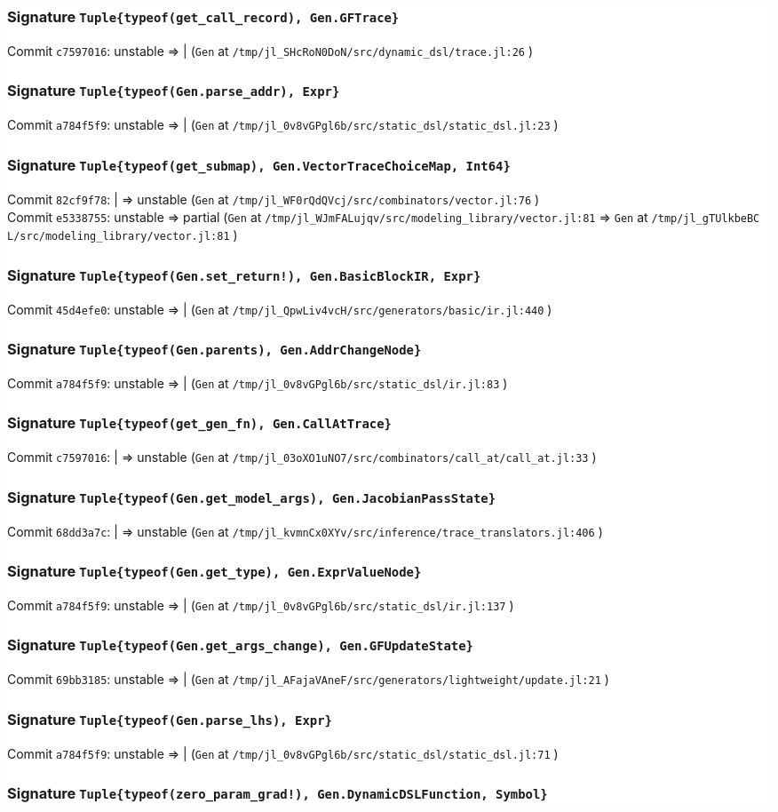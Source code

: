 ### Signature `Tuple{typeof(get_call_record), Gen.GFTrace}`

Commit `c7597016`: unstable => | (`Gen` at `/tmp/jl_SHcRoN0DoN/src/dynamic_dsl/trace.jl:26` )  

### Signature `Tuple{typeof(Gen.parse_addr), Expr}`

Commit `a784f5f9`: unstable => | (`Gen` at `/tmp/jl_0v8vGPgl6b/src/static_dsl/static_dsl.jl:23` )  

### Signature `Tuple{typeof(get_submap), Gen.VectorTraceChoiceMap, Int64}`

Commit `82cf9f78`: | => unstable (`Gen` at `/tmp/jl_WF0rQdQVcj/src/combinators/vector.jl:76` )  
Commit `e5338755`: unstable => partial (`Gen` at `/tmp/jl_WJmFALujqv/src/modeling_library/vector.jl:81` => `Gen` at `/tmp/jl_gTUlkbeBCL/src/modeling_library/vector.jl:81` )  

### Signature `Tuple{typeof(Gen.set_return!), Gen.BasicBlockIR, Expr}`

Commit `45d4efe0`: unstable => | (`Gen` at `/tmp/jl_QpwLiv4vcH/src/generators/basic/ir.jl:440` )  

### Signature `Tuple{typeof(Gen.parents), Gen.AddrChangeNode}`

Commit `a784f5f9`: unstable => | (`Gen` at `/tmp/jl_0v8vGPgl6b/src/static_dsl/ir.jl:83` )  

### Signature `Tuple{typeof(get_gen_fn), Gen.CallAtTrace}`

Commit `c7597016`: | => unstable (`Gen` at `/tmp/jl_03oXO1uNO7/src/combinators/call_at/call_at.jl:33` )  

### Signature `Tuple{typeof(Gen.get_model_args), Gen.JacobianPassState}`

Commit `68dd3a7c`: | => unstable (`Gen` at `/tmp/jl_kvmnCx0XYv/src/inference/trace_translators.jl:406` )  

### Signature `Tuple{typeof(Gen.get_type), Gen.ExprValueNode}`

Commit `a784f5f9`: unstable => | (`Gen` at `/tmp/jl_0v8vGPgl6b/src/static_dsl/ir.jl:137` )  

### Signature `Tuple{typeof(Gen.get_args_change), Gen.GFUpdateState}`

Commit `69bb3185`: unstable => | (`Gen` at `/tmp/jl_AFajaVAneF/src/generators/lightweight/update.jl:21` )  

### Signature `Tuple{typeof(Gen.parse_lhs), Expr}`

Commit `a784f5f9`: unstable => | (`Gen` at `/tmp/jl_0v8vGPgl6b/src/static_dsl/static_dsl.jl:71` )  

### Signature `Tuple{typeof(zero_param_grad!), Gen.DynamicDSLFunction, Symbol}`

